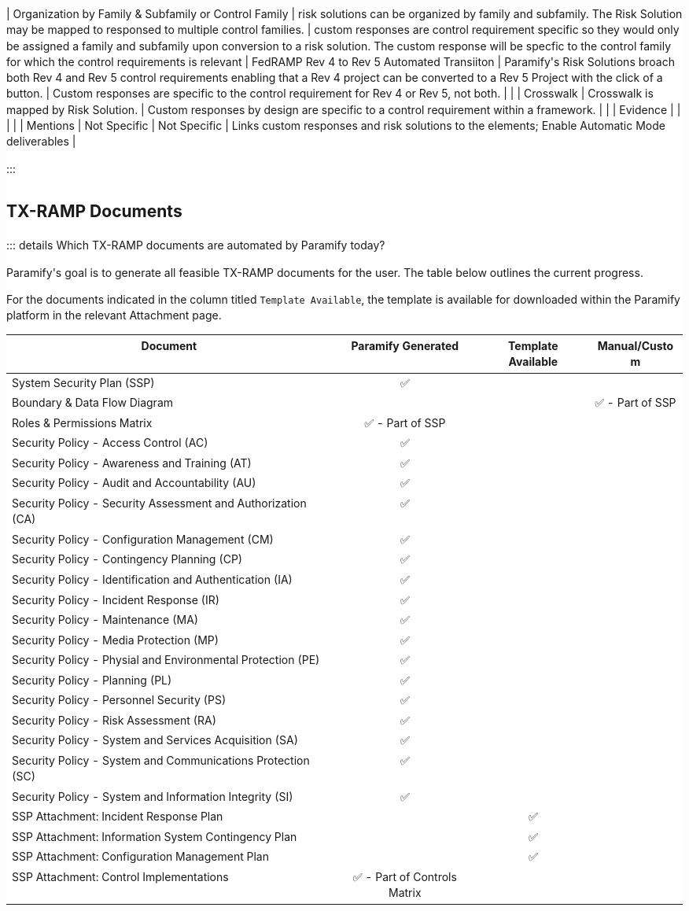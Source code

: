 | Organization by Family & Subfamily or Control Family | risk solutions can be organized by family and subfamily.  The Risk Solution may be mapped to responsed to multiple control families. | custom responses are control requirement specific so they would only be assigned a family and subfamily upon conversion to a risk solution. The custom response will be specfic to the control family for which the control requirements is relevant
| FedRAMP Rev 4 to Rev 5 Automated Transiiton | Paramify's Risk Solutions broach both Rev 4 and Rev 5 control requirements enabling that a Rev 4 project can be converted to a Rev 5 Project with the click of a button. | Custom responses are specific to the control requirement for Rev 4 or Rev 5, not both. |  |
| Crosswalk	| Crosswalk is mapped by Risk Solution.  | Custom responses by design are specific to a control requirement within a framework. |  |
| Evidence |  |  |  |
| Mentions	| Not Specific | Not Specific | Links custom responses and risk solutions to the elements; Enable Automatic Mode deliverables |

:::

## TX-RAMP Documents

::: details Which TX-RAMP documents are automated by Paramify today?

Paramify's goal is to generate all feasible TX-RAMP documents for the user. The table below outlines the current progress.

For the documents indicated in the column titled `Template Available`, the template is available for downloaded within the Paramify platform in the relevant Attachment page.

| Document                                                     |                     Paramify Generated                     | Template Available |  Manual/Custom   |
| ------------------------------------------------------------ | :--------------------------------------------------------: | :----------------: | :--------------: |
| System Security Plan (SSP)                                   |                             ✅                             |
| Boundary & Data Flow Diagram                                 |                                                            |                    | ✅ - Part of SSP |
| Roles & Permissions Matrix                                   |                      ✅ - Part of SSP                      |
| Security Policy - Access Control (AC)                        |                             ✅                             |
| Security Policy - Awareness and Training (AT)                |                             ✅                             |
| Security Policy - Audit and Accountability (AU)              |                             ✅                             |
| Security Policy - Security Assessment and Authorization (CA) |                             ✅                             |
| Security Policy - Configuration Management (CM)              |                             ✅                             |
| Security Policy - Contingency Planning (CP)                  |                             ✅                             |
| Security Policy - Identification and Authentication (IA)     |                             ✅                             |
| Security Policy - Incident Response (IR)                     |                             ✅                             |
| Security Policy - Maintenance (MA)                           |                             ✅                             |
| Security Policy - Media Protection (MP)                      |                             ✅                             |
| Security Policy - Physial and Environmental Protection (PE)  |                             ✅                             |
| Security Policy - Planning (PL)                              |                             ✅                             |
| Security Policy - Personnel Security (PS)                    |                             ✅                             |
| Security Policy - Risk Assessment (RA)                       |                             ✅                             |
| Security Policy - System and Services Acquisition (SA)       |                             ✅                             |
| Security Policy - System and Communications Protection (SC)  |                             ✅                             |
| Security Policy - System and Information Integrity (SI)      |                             ✅                             |
| SSP Attachment: Incident Response Plan                       |                                                            |         ✅         |
| SSP Attachment: Information System Contingency Plan          |                                                            |         ✅         |
| SSP Attachment: Configuration Management Plan                |                                                            |         ✅         |
| SSP Attachment: Control Implementations                      |                ✅ - Part of Controls Matrix                |